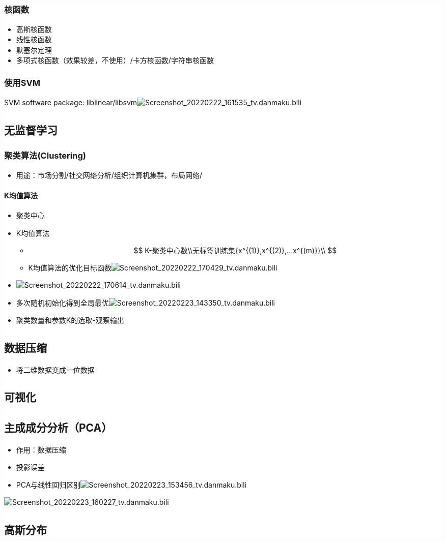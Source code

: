 ### 核函数

- 高斯核函数
- 线性核函数
- 默塞尔定理
- 多项式核函数（效果较差，不使用）/卡方核函数/字符串核函数

### 使用SVM

SVM software package: liblinear/libsvm![Screenshot_20220222_161535_tv.danmaku.bili](C:\Users\Dats\Desktop\笔记\Screenshot_20220222_161535_tv.danmaku.bili.jpg)

## 无监督学习

### 聚类算法(Clustering)

- 用途：市场分割/社交网络分析/组织计算机集群，布局网络/

#### K均值算法

- 聚类中心

- K均值算法

  - $$
    K-聚类中心数\\无标签训练集{x^{(1)},x^{(2)},...x^{(m)}}\\
    $$

  - K均值算法的优化目标函数![Screenshot_20220222_170429_tv.danmaku.bili](C:\Users\Dats\Desktop\笔记\Screenshot_20220222_170429_tv.danmaku.bili.jpg)

- ![Screenshot_20220222_170614_tv.danmaku.bili](C:\Users\Dats\Desktop\笔记\Screenshot_20220222_170614_tv.danmaku.bili.jpg)

- 多次随机初始化得到全局最优![Screenshot_20220223_143350_tv.danmaku.bili](C:\Users\Dats\Desktop\笔记\Screenshot_20220223_143350_tv.danmaku.bili.jpg)

- 聚类数量和参数K的选取-观察输出

## 数据压缩

- 将二维数据变成一位数据

## 可视化

## 主成成分分析（PCA）

- 作用：数据压缩

- 投影误差
- PCA与线性回归区别![Screenshot_20220223_153456_tv.danmaku.bili](C:\Users\Dats\Desktop\笔记\Screenshot_20220223_153456_tv.danmaku.bili.jpg)







![Screenshot_20220223_160227_tv.danmaku.bili](C:\Users\Dats\Desktop\笔记\Screenshot_20220223_160227_tv.danmaku.bili.jpg)

## 高斯分布


